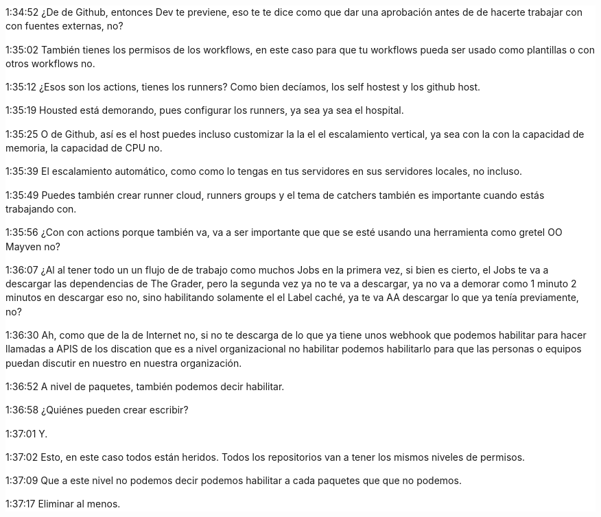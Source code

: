 1:34:52
¿De de Github, entonces Dev te previene, eso te te dice como que dar una aprobación antes de de hacerte trabajar con con fuentes externas, no?

1:35:02
También tienes los permisos de los workflows, en este caso para que tu workflows pueda ser usado como plantillas o con otros workflows no.

1:35:12
¿Esos son los actions, tienes los runners? Como bien decíamos, los self hostest y los github host.

1:35:19
Housted está demorando, pues configurar los runners, ya sea ya sea el hospital.

1:35:25
O de Github, así es el host puedes incluso customizar la la el el escalamiento vertical, ya sea con la con la capacidad de memoria, la capacidad de CPU no.

1:35:39
El escalamiento automático, como como lo tengas en tus servidores en sus servidores locales, no incluso.

1:35:49
Puedes también crear runner cloud, runners groups y el tema de catchers también es importante cuando estás trabajando con.

1:35:56
¿Con con actions porque también va, va a ser importante que que se esté usando una herramienta como gretel OO Mayven no?

1:36:07
¿Al al tener todo un un flujo de de trabajo como muchos Jobs en la primera vez, si bien es cierto, el Jobs te va a descargar las dependencias de The Grader, pero la segunda vez ya no te va a descargar, ya no va a demorar como 1 minuto 2 minutos en descargar eso no, sino habilitando solamente el el Label caché, ya te va AA descargar lo que ya tenía previamente, no?

1:36:30
Ah, como que de la de Internet no, si no te descarga de lo que ya tiene unos webhook que podemos habilitar para hacer llamadas a APIS de los discation que es a nivel organizacional no habilitar podemos habilitarlo para que las personas o equipos puedan discutir en nuestro en nuestra organización.

1:36:52
A nivel de paquetes, también podemos decir habilitar.

1:36:58
¿Quiénes pueden crear escribir?

1:37:01
Y.

1:37:02
Esto, en este caso todos están heridos. Todos los repositorios van a tener los mismos niveles de permisos.

1:37:09
Que a este nivel no podemos decir podemos habilitar a cada paquetes que que no podemos.

1:37:17
Eliminar al menos.
